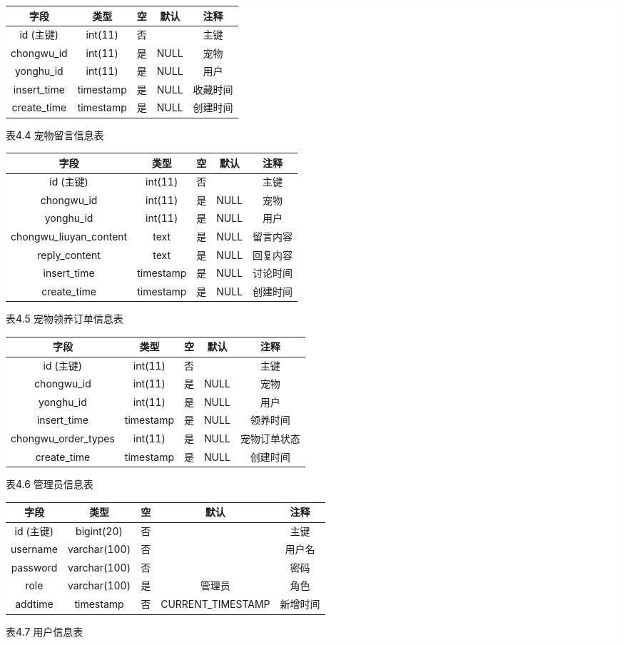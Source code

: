 |字段|类型|空|默认|注释|
| :-: | :-: | :-: | :-: | :-: |
|id (主键)|int(11)|否||主键|
|chongwu\_id|int(11)|是|NULL|宠物|
|yonghu\_id|int(11)|是|NULL|用户|
|insert\_time|timestamp|是|NULL|收藏时间|
|create\_time|timestamp|是|NULL|创建时间|

表4.4 宠物留言信息表

|字段|类型|空|默认|注释|
| :-: | :-: | :-: | :-: | :-: |
|id (主键)|int(11)|否||主键|
|chongwu\_id|int(11)|是|NULL|宠物|
|yonghu\_id|int(11)|是|NULL|用户|
|chongwu\_liuyan\_content|text|是|NULL|留言内容|
|reply\_content|text|是|NULL|回复内容|
|insert\_time|timestamp|是|NULL|讨论时间|
|create\_time|timestamp|是|NULL|创建时间|
表4.5 宠物领养订单信息表

|字段|类型|空|默认|注释|
| :-: | :-: | :-: | :-: | :-: |
|id (主键)|int(11)|否||主键|
|chongwu\_id|int(11)|是|NULL|宠物|
|yonghu\_id|int(11)|是|NULL|用户|
|insert\_time|timestamp|是|NULL|领养时间|
|chongwu\_order\_types|int(11)|是|NULL|宠物订单状态|
|create\_time|timestamp|是|NULL|创建时间 |
表4.6 管理员信息表

|字段|类型|空|默认|注释|
| :-: | :-: | :-: | :-: | :-: |
|id (主键)|bigint(20)|否||主键|
|username|varchar(100)|否||用户名|
|password|varchar(100)|否||密码|
|role|varchar(100)|是|管理员|角色|
|addtime|timestamp|否|CURRENT\_TIMESTAMP|新增时间|
表4.7 用户信息表
